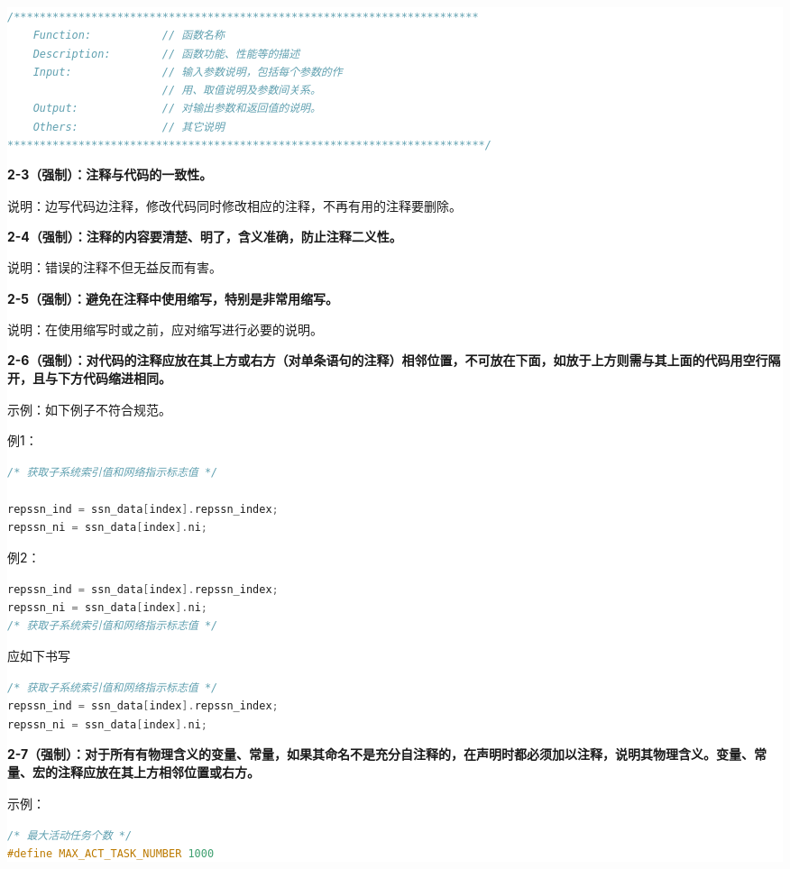 ```c
/************************************************************************
    Function:           // 函数名称
    Description:        // 函数功能、性能等的描述
    Input:              // 输入参数说明，包括每个参数的作
                        // 用、取值说明及参数间关系。
    Output:             // 对输出参数和返回值的说明。
    Others:             // 其它说明
**************************************************************************/
```

**2-3（强制）：注释与代码的一致性。**

说明：边写代码边注释，修改代码同时修改相应的注释，不再有用的注释要删除。

**2-4（强制）：注释的内容要清楚、明了，含义准确，防止注释二义性。**

说明：错误的注释不但无益反而有害。

**2-5（强制）：避免在注释中使用缩写，特别是非常用缩写。**

说明：在使用缩写时或之前，应对缩写进行必要的说明。

**2-6（强制）：对代码的注释应放在其上方或右方（对单条语句的注释）相邻位置，不可放在下面，如放于上方则需与其上面的代码用空行隔开，且与下方代码缩进相同。**

示例：如下例子不符合规范。

例1：

```c
/* 获取子系统索引值和网络指示标志值 */

repssn_ind = ssn_data[index].repssn_index;
repssn_ni = ssn_data[index].ni;
```

例2：

```c
repssn_ind = ssn_data[index].repssn_index;
repssn_ni = ssn_data[index].ni;
/* 获取子系统索引值和网络指示标志值 */
```

应如下书写

```c
/* 获取子系统索引值和网络指示标志值 */
repssn_ind = ssn_data[index].repssn_index;
repssn_ni = ssn_data[index].ni;
```

**2-7（强制）：对于所有有物理含义的变量、常量，如果其命名不是充分自注释的，在声明时都必须加以注释，说明其物理含义。变量、常量、宏的注释应放在其上方相邻位置或右方。**

示例：

```c
/* 最大活动任务个数 */
#define MAX_ACT_TASK_NUMBER 1000
```
